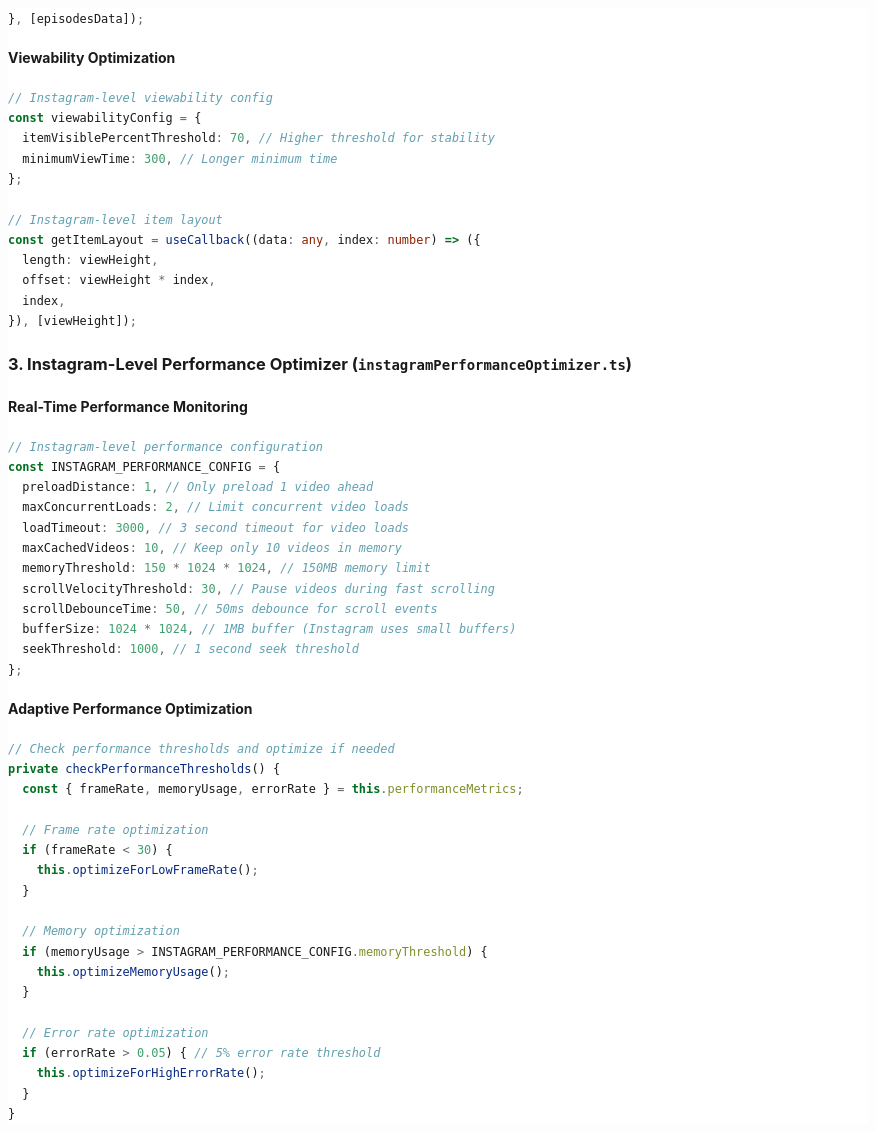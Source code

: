 ```typescript
}, [episodesData]);
```

#### **Viewability Optimization**
```typescript
// Instagram-level viewability config
const viewabilityConfig = {
  itemVisiblePercentThreshold: 70, // Higher threshold for stability
  minimumViewTime: 300, // Longer minimum time
};

// Instagram-level item layout
const getItemLayout = useCallback((data: any, index: number) => ({
  length: viewHeight,
  offset: viewHeight * index,
  index,
}), [viewHeight]);
```

### **3. Instagram-Level Performance Optimizer (`instagramPerformanceOptimizer.ts`)**

#### **Real-Time Performance Monitoring**
```typescript
// Instagram-level performance configuration
const INSTAGRAM_PERFORMANCE_CONFIG = {
  preloadDistance: 1, // Only preload 1 video ahead
  maxConcurrentLoads: 2, // Limit concurrent video loads
  loadTimeout: 3000, // 3 second timeout for video loads
  maxCachedVideos: 10, // Keep only 10 videos in memory
  memoryThreshold: 150 * 1024 * 1024, // 150MB memory limit
  scrollVelocityThreshold: 30, // Pause videos during fast scrolling
  scrollDebounceTime: 50, // 50ms debounce for scroll events
  bufferSize: 1024 * 1024, // 1MB buffer (Instagram uses small buffers)
  seekThreshold: 1000, // 1 second seek threshold
};
```

#### **Adaptive Performance Optimization**
```typescript
// Check performance thresholds and optimize if needed
private checkPerformanceThresholds() {
  const { frameRate, memoryUsage, errorRate } = this.performanceMetrics;
  
  // Frame rate optimization
  if (frameRate < 30) {
    this.optimizeForLowFrameRate();
  }
  
  // Memory optimization
  if (memoryUsage > INSTAGRAM_PERFORMANCE_CONFIG.memoryThreshold) {
    this.optimizeMemoryUsage();
  }
  
  // Error rate optimization
  if (errorRate > 0.05) { // 5% error rate threshold
    this.optimizeForHighErrorRate();
  }
}
```
